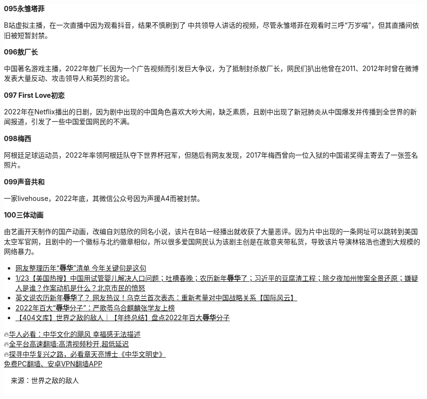 <p><strong>095永雏塔菲</strong></p> <p>B站虚拟主播，在一次直播中因为观看抖音，结果不慎刷到了 中共领导人讲话的视频，尽管永雏塔菲在观看时三呼“万岁喵”，但其直播间依旧被短暂封禁。</p> <p><strong>096敖厂长</strong></p> <p>中国著名游戏主播，2022年敖厂长因为一个广告视频而引发巨大争议，为了抵制封杀敖厂长，网民们扒出他曾在2011、2012年时曾在微博发表大量反动、攻击领导人和英烈的言论。</p> <p><strong>097 First Love初恋</strong></p> <p>2022年在Netflix播出的日剧，因为剧中出现的中国角色喜欢大吵大闹，缺乏素质，且剧中出现了新冠肺炎从中国爆发并传播到全世界的新闻报道，引发了一些中国爱国网民的不满。</p> <p><strong>098梅西</strong></p> <p>阿根廷足球运动员，2022年率领阿根廷队夺下世界杯冠军，但随后有网友发现，2017年梅西曾向一位入狱的中国诺奖得主寄去了一张签名照片。</p> <p><strong>099声音共和</strong></p> <p>一家livehouse，2022年底，其微信公众号因为声援A4而被封禁。</p> <p><strong>100三体动画</strong></p>  <p>由艺画开天制作的国产动画，改编自刘慈欣的同名小说，该片在B站一经播出就收获了大量恶评。因为片中出现的一条网址可以跳转到美国太空军官网，且剧中的一个徽标与北约徽章相似，所以很多爱国网民认为该剧主创是在故意夹带私货，导致该片导演林铭浩也遭到大规模的网络暴力。</p> <ul class='op-related-articles' title='相关阅读'> <li><a href='https://www.bannedbook.org/bnews/cnnews/20230124/1840170.html' target='_blank'>网友整理历年“<b>辱华</b>”清单 今年关键句是这句</a></li> <li><a href='https://www.bannedbook.org/bnews/bannedvideo/20230124/1840083.html' target='_blank'>1/23【美国热搜】中国用试管婴儿解决人口问题；吐槽春晚；农历新年<b>辱华</b>了；习近平的豆腐渣工程；除夕夜加州惨案全景还原；嫌疑人是谁？作案动机是什么？北京市民的愤怒</a></li> <li><a href='https://www.bannedbook.org/bnews/bannedvideo/20230123/1839697.html' target='_blank'>英文说农历新年<b>辱华</b>了？ 网友热议！乌克兰首次表态：重新考量对中国战略关系【国际风云】</a></li> <li><a href='https://www.bannedbook.org/bnews/cnnews/20230123/1839674.html' target='_blank'>2022年百大“<b>辱华</b>分子”：严歌苓乌合麒麟张学友上榜</a></li> <li><a href='https://www.bannedbook.org/bnews/baitai/20230122/1839531.html' target='_blank'>【404文库】世界之敌的敌人｜【年终总结】盘点2022年百大<b>辱华</b>分子</a></li> </ul> <p class="texttj"> 🔥<a href="https://www.bannedbook.org/bnews/comments/20220220/1694796.html" target="_blank">华人必看：中华文化的飓风 幸福感无法描述</a><br/> 🔥<a href="https://github.com/bannedbook/fanqiang/wiki/V2ray%E6%9C%BA%E5%9C%BA" target="_blank">全平台高速翻墙:高清视频秒开,超低延迟</a><br/> 🔥<a href="https://www.bannedbook.org/bnews/comments/20220808/1768773.html" target="_blank">探寻中华复兴之路，必看章天亮博士《中华文明史》</a><br/> <a href="https://github.com/bannedbook/fanqiang/wiki/%E7%A6%81%E9%97%BB%E7%BD%91%E5%AE%89%E5%8D%93%E7%BF%BB%E5%A2%99%E6%96%B0%E9%97%BBAPP" target="_blank">免费PC翻墙、安卓VPN翻墙APP</a><br/> </p><p class="src-info">　来源：世界之敌的敌人 </p><a name='sharetosocial'></a> <div style="margin-bottom:5px;padding-bottom:5px;clear:both"> <div id="archive-pix-1" class="banner-ads">  <div id="27602x728x90x621x_ADSLOT1" clicktrack="%%CLICK_URL_ESC%%"></div>   </div> <div id="archive-pix-2" class="banner-ads">  <div id="27556x300x250x621x_ADSLOT1" clicktrack="%%CLICK_URL_ESC%%" style="margin:0 auto;text-align:center"></div>   </div> </div>  <div id="archive-pix-1" class="banner-ads">  <div id="27603x728x90x621x_ADSLOT1" clicktrack="%%CLICK_URL_ESC%%"></div>   </div> </div> 
